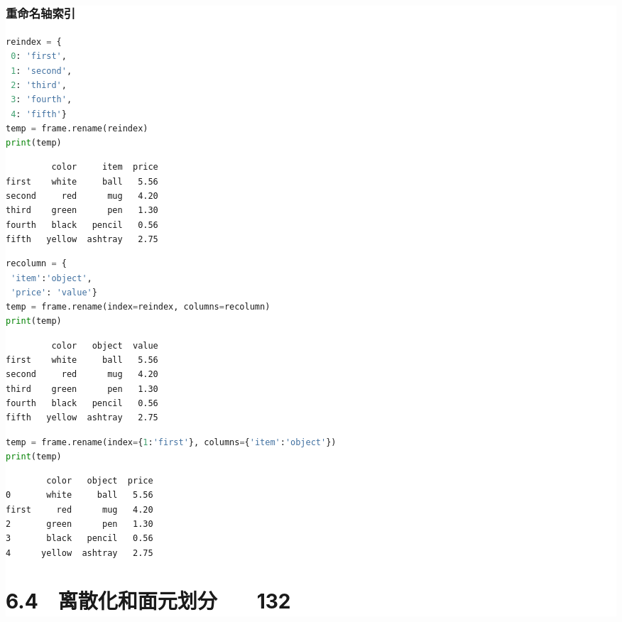 
### 重命名轴索引


```python
reindex = {
 0: 'first',
 1: 'second',
 2: 'third',
 3: 'fourth',
 4: 'fifth'}
temp = frame.rename(reindex)
print(temp)
```

             color     item  price
    first    white     ball   5.56
    second     red      mug   4.20
    third    green      pen   1.30
    fourth   black   pencil   0.56
    fifth   yellow  ashtray   2.75
    


```python
recolumn = {
 'item':'object',
 'price': 'value'}
temp = frame.rename(index=reindex, columns=recolumn)
print(temp)
```

             color   object  value
    first    white     ball   5.56
    second     red      mug   4.20
    third    green      pen   1.30
    fourth   black   pencil   0.56
    fifth   yellow  ashtray   2.75
    


```python
temp = frame.rename(index={1:'first'}, columns={'item':'object'})
print(temp)
```

            color   object  price
    0       white     ball   5.56
    first     red      mug   4.20
    2       green      pen   1.30
    3       black   pencil   0.56
    4      yellow  ashtray   2.75
    

# 6.4　离散化和面元划分　　132

